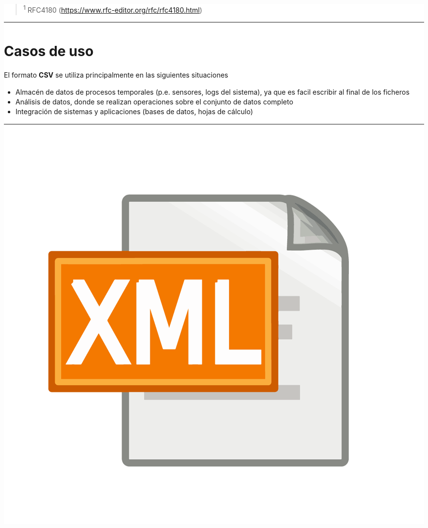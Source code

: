 </div>
</div>

> <sup>1</sup> RFC4180 (<https://www.rfc-editor.org/rfc/rfc4180.html>)
---

# Casos de uso

El formato **CSV** se utiliza principalmente en las siguientes situaciones

- Almacén de datos de procesos temporales (p.e. sensores, logs del sistema), ya que es facil escribir al final de los ficheros
- Análisis de datos, donde se realizan operaciones sobre el conjunto de datos completo
- Integración de sistemas y aplicaciones (bases de datos, hojas de cálculo)

---

![bg right:35% 88%](img/t7/xml_logo.png)
